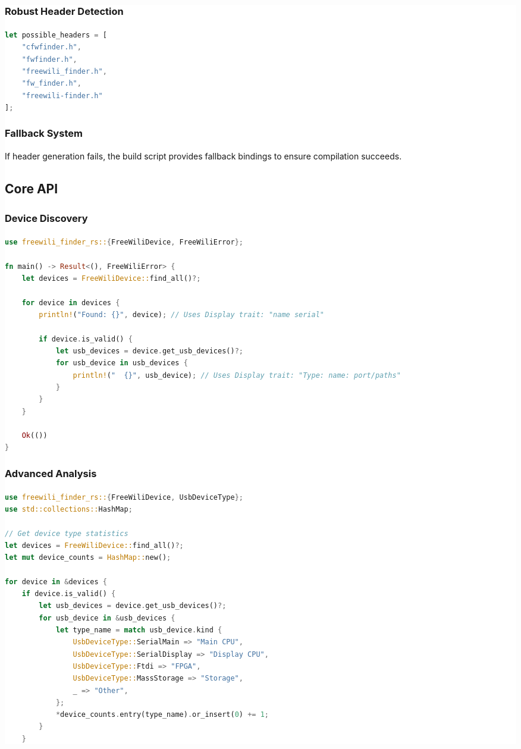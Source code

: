 ### Robust Header Detection
```rust
let possible_headers = [
    "cfwfinder.h",
    "fwfinder.h", 
    "freewili_finder.h",
    "fw_finder.h",
    "freewili-finder.h"
];
```

### Fallback System
If header generation fails, the build script provides fallback bindings to ensure compilation succeeds.

## Core API

### Device Discovery
```rust
use freewili_finder_rs::{FreeWiliDevice, FreeWiliError};

fn main() -> Result<(), FreeWiliError> {
    let devices = FreeWiliDevice::find_all()?;
    
    for device in devices {
        println!("Found: {}", device); // Uses Display trait: "name serial"
        
        if device.is_valid() {
            let usb_devices = device.get_usb_devices()?;
            for usb_device in usb_devices {
                println!("  {}", usb_device); // Uses Display trait: "Type: name: port/paths"
            }
        }
    }
    
    Ok(())
}
```

### Advanced Analysis
```rust
use freewili_finder_rs::{FreeWiliDevice, UsbDeviceType};
use std::collections::HashMap;

// Get device type statistics
let devices = FreeWiliDevice::find_all()?;
let mut device_counts = HashMap::new();

for device in &devices {
    if device.is_valid() {
        let usb_devices = device.get_usb_devices()?;
        for usb_device in &usb_devices {
            let type_name = match usb_device.kind {
                UsbDeviceType::SerialMain => "Main CPU",
                UsbDeviceType::SerialDisplay => "Display CPU", 
                UsbDeviceType::Ftdi => "FPGA",
                UsbDeviceType::MassStorage => "Storage",
                _ => "Other",
            };
            *device_counts.entry(type_name).or_insert(0) += 1;
        }
    }
```